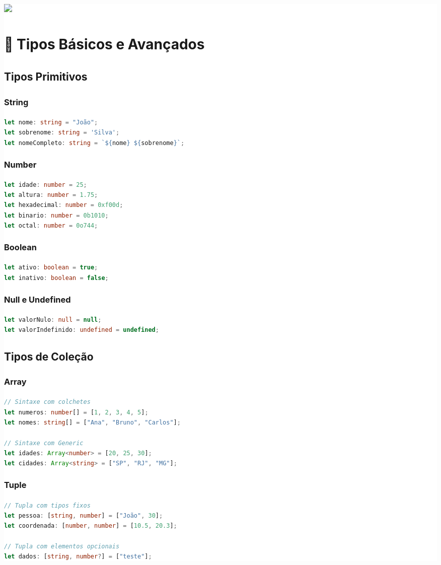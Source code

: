 <img width=100% src="https://capsule-render.vercel.app/api?type=waving&color=3178C6&height=120&section=header&animation=twinkling"/>

# 📂 Tipos Básicos e Avançados

## Tipos Primitivos

### String
```typescript
let nome: string = "João";
let sobrenome: string = 'Silva';
let nomeCompleto: string = `${nome} ${sobrenome}`;
```

### Number
```typescript
let idade: number = 25;
let altura: number = 1.75;
let hexadecimal: number = 0xf00d;
let binario: number = 0b1010;
let octal: number = 0o744;
```

### Boolean
```typescript
let ativo: boolean = true;
let inativo: boolean = false;
```

### Null e Undefined
```typescript
let valorNulo: null = null;
let valorIndefinido: undefined = undefined;
```

## Tipos de Coleção

### Array
```typescript
// Sintaxe com colchetes
let numeros: number[] = [1, 2, 3, 4, 5];
let nomes: string[] = ["Ana", "Bruno", "Carlos"];

// Sintaxe com Generic
let idades: Array<number> = [20, 25, 30];
let cidades: Array<string> = ["SP", "RJ", "MG"];
```

### Tuple
```typescript
// Tupla com tipos fixos
let pessoa: [string, number] = ["João", 30];
let coordenada: [number, number] = [10.5, 20.3];

// Tupla com elementos opcionais
let dados: [string, number?] = ["teste"];
```

